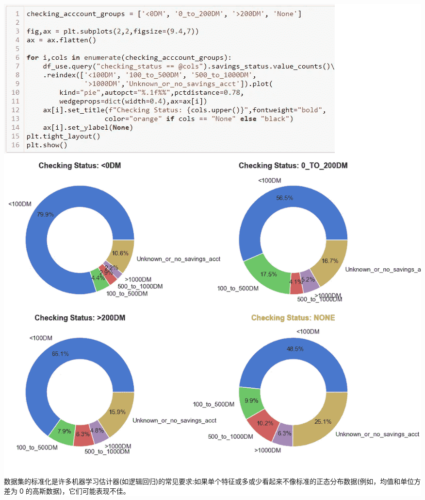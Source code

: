 ![](img/fbe6c786b8b57251802ce393d7093913.png)![](img/ecad4fe30c481be0262d6666d66882f1.png)

数据集的标准化是许多机器学习估计器(如逻辑回归)的常见要求:如果单个特征或多或少看起来不像标准的正态分布数据(例如，均值和单位方差为 0 的高斯数据)，它们可能表现不佳。
